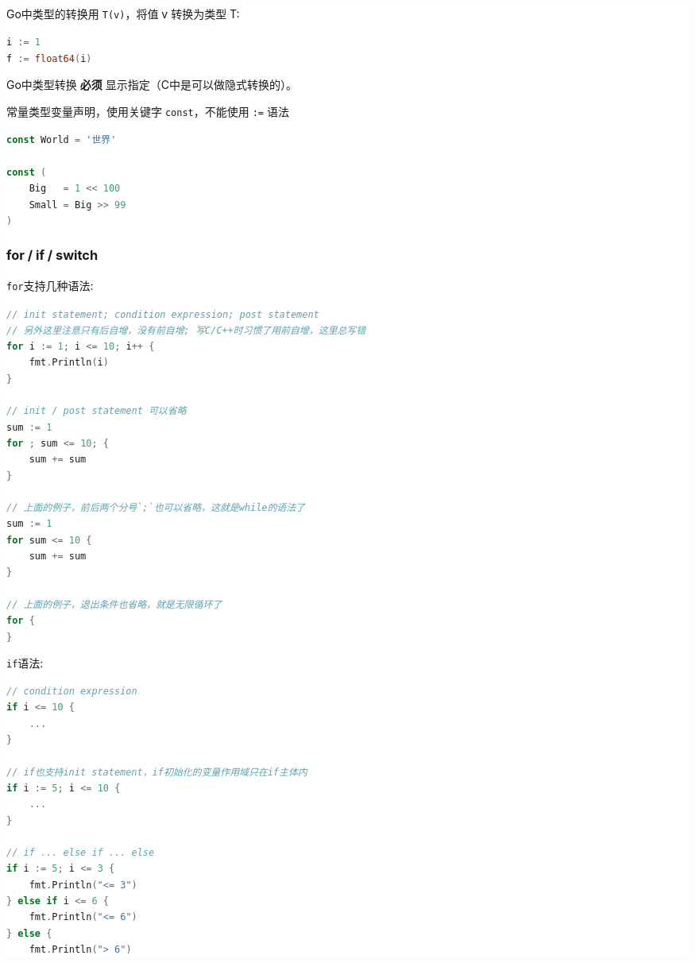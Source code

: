 Go中类型的转换用 `T(v)`，将值 v 转换为类型 T:

```go
i := 1
f := float64(i)
```

Go中类型转换 **必须** 显示指定（C中是可以做隐式转换的）。

常量类型变量声明，使用关键字 `const`，不能使用 `:=` 语法

```go
const World = '世界'

const (
	Big   = 1 << 100
	Small = Big >> 99
)
```

### for / if / switch

`for`支持几种语法:

```go
// init statement; condition expression; post statement
// 另外这里注意只有后自增，没有前自增; 写C/C++时习惯了用前自增，这里总写错
for i := 1; i <= 10; i++ {
	fmt.Println(i)
}

// init / post statement 可以省略
sum := 1
for ; sum <= 10; {
	sum += sum
}

// 上面的例子，前后两个分号`;`也可以省略，这就是while的语法了
sum := 1
for sum <= 10 {
	sum += sum
}

// 上面的例子，退出条件也省略，就是无限循环了
for {
}
```

`if`语法:

```go
// condition expression
if i <= 10 {
	...
}

// if也支持init statement，if初始化的变量作用域只在if主体内
if i := 5; i <= 10 {
	...
}

// if ... else if ... else
if i := 5; i <= 3 {
	fmt.Println("<= 3")
} else if i <= 6 {
	fmt.Println("<= 6")
} else {
	fmt.Println("> 6")
```